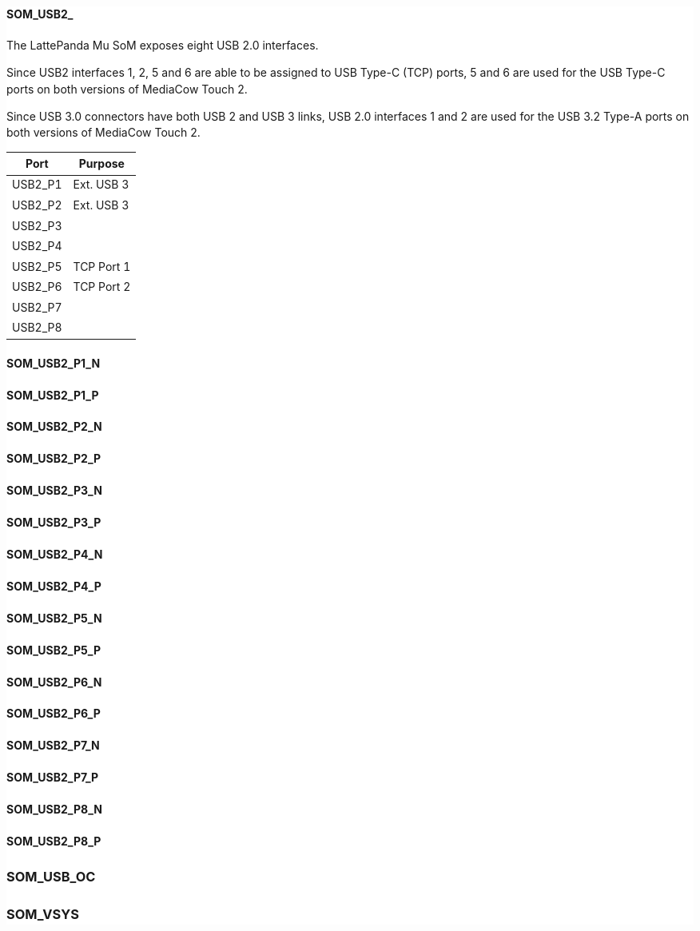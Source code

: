 #### SOM_USB2_
The LattePanda Mu SoM exposes eight USB 2.0 interfaces.

Since USB2 interfaces 1, 2, 5 and 6 are able to be assigned to USB Type-C (TCP) ports, 5 and 6 are used for the USB Type-C ports on both versions of MediaCow Touch 2.

Since USB 3.0 connectors have both USB 2 and USB 3 links, USB 2.0 interfaces 1 and 2 are used for the USB 3.2 Type-A ports on both versions of MediaCow Touch 2.

| Port    | Purpose     |
| ------- | ----------- |
| USB2_P1 | Ext. USB 3  |
| USB2_P2 | Ext. USB 3  |
| USB2_P3 |             |
| USB2_P4 |             |
| USB2_P5 | TCP Port 1  |
| USB2_P6 | TCP Port 2  |
| USB2_P7 |             |
| USB2_P8 |             |


#### SOM_USB2_P1_N
#### SOM_USB2_P1_P
#### SOM_USB2_P2_N
#### SOM_USB2_P2_P
#### SOM_USB2_P3_N
#### SOM_USB2_P3_P
#### SOM_USB2_P4_N
#### SOM_USB2_P4_P
#### SOM_USB2_P5_N
#### SOM_USB2_P5_P
#### SOM_USB2_P6_N
#### SOM_USB2_P6_P
#### SOM_USB2_P7_N
#### SOM_USB2_P7_P
#### SOM_USB2_P8_N
#### SOM_USB2_P8_P
### SOM_USB_OC
### SOM_VSYS
